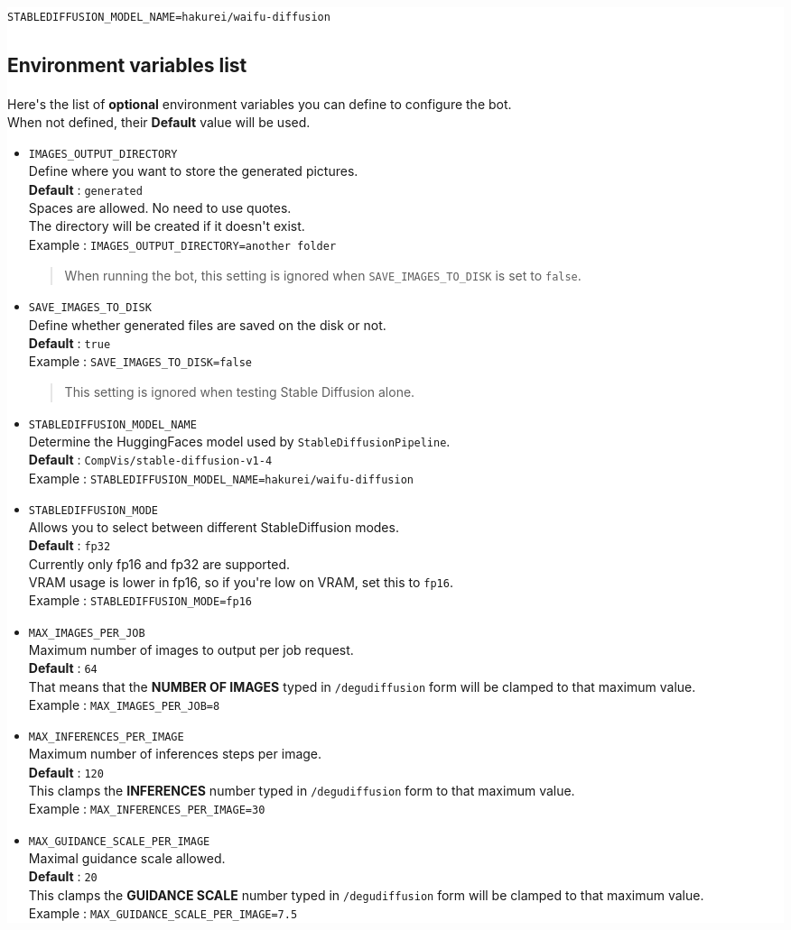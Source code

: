 ```
STABLEDIFFUSION_MODEL_NAME=hakurei/waifu-diffusion
```

## Environment variables list

Here's the list of **optional** environment variables you
can define to configure the bot.  
When not defined, their **Default** value will be used.

* `IMAGES_OUTPUT_DIRECTORY`  
  Define where you want to store the generated pictures.  
  **Default** : `generated`  
  Spaces are allowed. No need to use quotes.  
  The directory will be created if it doesn't exist.  
  Example : `IMAGES_OUTPUT_DIRECTORY=another folder`  
  > When running the bot, this setting is ignored when
  > `SAVE_IMAGES_TO_DISK` is set to `false`.

* `SAVE_IMAGES_TO_DISK`  
  Define whether generated files are saved on the disk or not.  
  **Default** : `true`  
  Example : `SAVE_IMAGES_TO_DISK=false`  
  > This setting is ignored when testing Stable Diffusion alone.

* `STABLEDIFFUSION_MODEL_NAME`  
  Determine the HuggingFaces model used by `StableDiffusionPipeline`.  
  **Default** : `CompVis/stable-diffusion-v1-4`  
  Example : `STABLEDIFFUSION_MODEL_NAME=hakurei/waifu-diffusion`

* `STABLEDIFFUSION_MODE`  
  Allows you to select between different StableDiffusion modes.  
  **Default** : `fp32`  
  Currently only fp16 and fp32 are supported.  
  VRAM usage is lower in fp16, so if you're low on VRAM,
  set this to `fp16`.  
  Example : `STABLEDIFFUSION_MODE=fp16`

* `MAX_IMAGES_PER_JOB`  
  Maximum number of images to output per job request.  
  **Default** : `64`  
  That means that the **NUMBER OF IMAGES** typed in `/degudiffusion`
  form will be clamped to that maximum value.  
  Example : `MAX_IMAGES_PER_JOB=8`

* `MAX_INFERENCES_PER_IMAGE`  
  Maximum number of inferences steps per image.  
  **Default** : `120`  
  This clamps the **INFERENCES** number typed in `/degudiffusion`
  form to that maximum value.  
  Example : `MAX_INFERENCES_PER_IMAGE=30`

* `MAX_GUIDANCE_SCALE_PER_IMAGE`  
  Maximal guidance scale allowed.  
  **Default** : `20`  
  This clamps the **GUIDANCE SCALE** number typed in `/degudiffusion`
  form will be clamped to that maximum value.  
  Example : `MAX_GUIDANCE_SCALE_PER_IMAGE=7.5`
